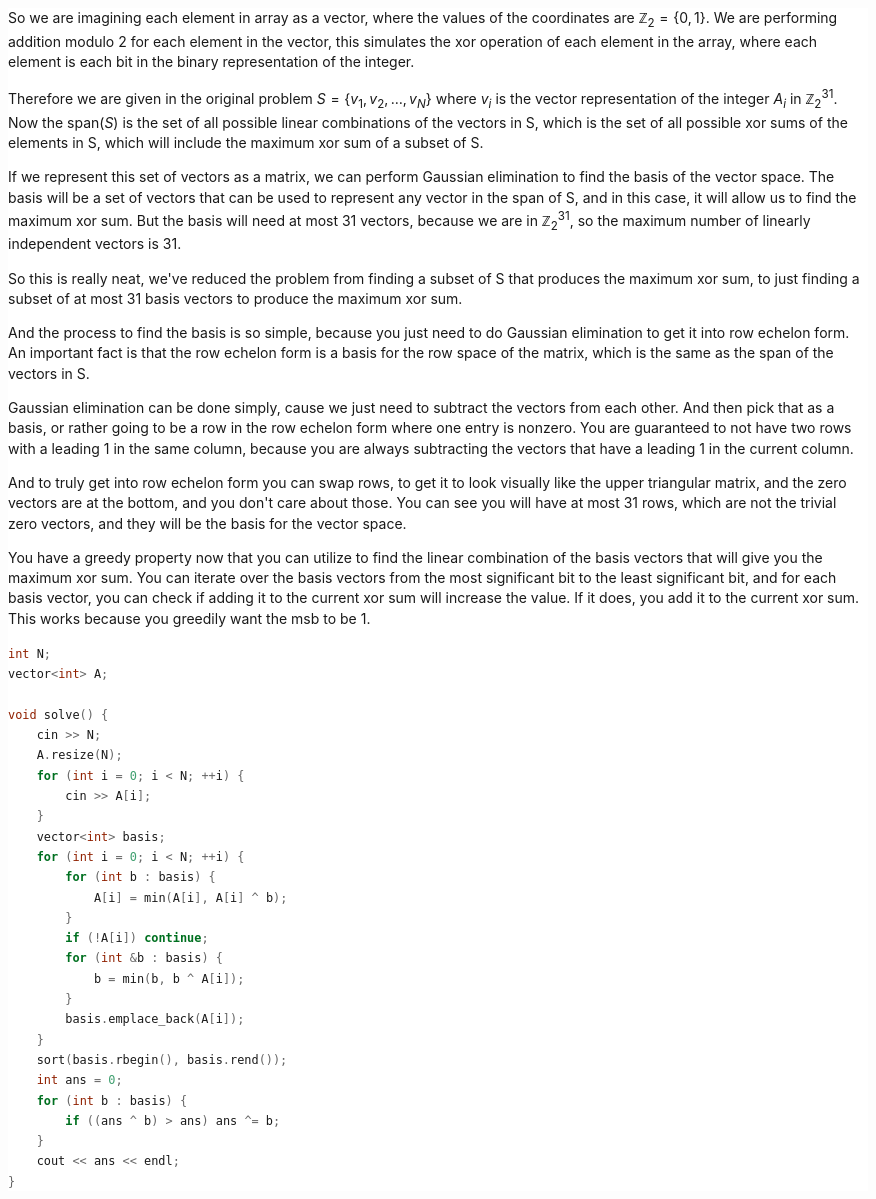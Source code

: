 So we are imagining each element in array as a vector, where the values of the coordinates are $\mathbb{Z}_2 = \{0, 1\}$.  We are performing addition modulo 2 for each element in the vector, this simulates the xor operation of each element in the array, where each element is each bit in the binary representation of the integer.

Therefore we are given in the original problem $S = \{v_1, v_2, \dots, v_N\}$ where $v_i$ is the vector representation of the integer $A_i$ in $\mathbb{Z}_2^{31}$.  Now the $\text{span}(S)$ is the set of all possible linear combinations of the vectors in S, which is the set of all possible xor sums of the elements in S, which will include the maximum xor sum of a subset of S.

If we represent this set of vectors as a matrix, we can perform Gaussian elimination to find the basis of the vector space. The basis will be a set of vectors that can be used to represent any vector in the span of S, and in this case, it will allow us to find the maximum xor sum.  But the basis will need at most 31 vectors, because we are in $\mathbb{Z}_2^{31}$, so the maximum number of linearly independent vectors is 31.

So this is really neat, we've reduced the problem from finding a subset of S that produces the maximum xor sum, to just finding a subset of at most 31 basis vectors to produce the maximum xor sum.

And the process to find the basis is so simple, because you just need to do Gaussian elimination to get it into row echelon form. An important fact is that the row echelon form is a basis for the row space of the matrix, which is the same as the span of the vectors in S.

Gaussian elimination can be done simply, cause we just need to subtract the vectors from each other. And then pick that as a basis, or rather going to be a row in the row echelon form where one entry is nonzero.  You are guaranteed to not have two rows with a leading 1 in the same column, because you are always subtracting the vectors that have a leading 1 in the current column.

And to truly get into row echelon form you can swap rows, to get it to look visually like the upper triangular matrix, and the zero vectors are at the bottom, and you don't care about those.  You can see you will have at most 31 rows, which are not the trivial zero vectors, and they will be the basis for the vector space.

You have a greedy property now that you can utilize to find the linear combination of the basis vectors that will give you the maximum xor sum.  You can iterate over the basis vectors from the most significant bit to the least significant bit, and for each basis vector, you can check if adding it to the current xor sum will increase the value. If it does, you add it to the current xor sum.  This works because you greedily want the msb to be 1.  

```cpp
int N;
vector<int> A;

void solve() {
    cin >> N;
    A.resize(N);
    for (int i = 0; i < N; ++i) {
        cin >> A[i];
    }
    vector<int> basis;
    for (int i = 0; i < N; ++i) {
        for (int b : basis) {
            A[i] = min(A[i], A[i] ^ b);
        }
        if (!A[i]) continue;
        for (int &b : basis) {
            b = min(b, b ^ A[i]);
        }
        basis.emplace_back(A[i]);
    }
    sort(basis.rbegin(), basis.rend());
    int ans = 0;
    for (int b : basis) {
        if ((ans ^ b) > ans) ans ^= b;
    }
    cout << ans << endl;
}
```